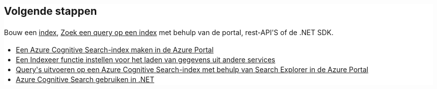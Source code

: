 ## <a name="next-steps"></a>Volgende stappen

Bouw een [index](search-what-is-an-index.md), [Zoek een query op een index](search-query-overview.md) met behulp van de portal, rest-API'S of de .NET SDK.

* [Een Azure Cognitive Search-index maken in de Azure Portal](search-get-started-portal.md)
* [Een Indexeer functie instellen voor het laden van gegevens uit andere services](search-indexer-overview.md)
* [Query's uitvoeren op een Azure Cognitive Search-index met behulp van Search Explorer in de Azure Portal](search-explorer.md)
* [Azure Cognitive Search gebruiken in .NET](search-howto-dotnet-sdk.md)
